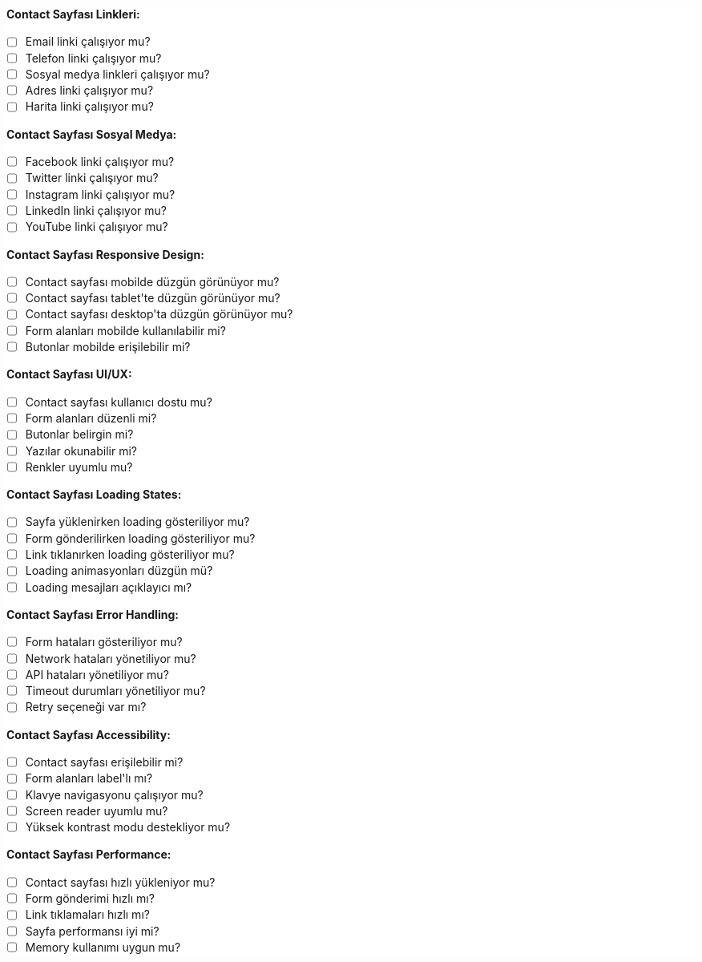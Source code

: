 **Contact Sayfası Linkleri:**
- [ ] Email linki çalışıyor mu?
- [ ] Telefon linki çalışıyor mu?
- [ ] Sosyal medya linkleri çalışıyor mu?
- [ ] Adres linki çalışıyor mu?
- [ ] Harita linki çalışıyor mu?

**Contact Sayfası Sosyal Medya:**
- [ ] Facebook linki çalışıyor mu?
- [ ] Twitter linki çalışıyor mu?
- [ ] Instagram linki çalışıyor mu?
- [ ] LinkedIn linki çalışıyor mu?
- [ ] YouTube linki çalışıyor mu?

**Contact Sayfası Responsive Design:**
- [ ] Contact sayfası mobilde düzgün görünüyor mu?
- [ ] Contact sayfası tablet'te düzgün görünüyor mu?
- [ ] Contact sayfası desktop'ta düzgün görünüyor mu?
- [ ] Form alanları mobilde kullanılabilir mi?
- [ ] Butonlar mobilde erişilebilir mi?

**Contact Sayfası UI/UX:**
- [ ] Contact sayfası kullanıcı dostu mu?
- [ ] Form alanları düzenli mi?
- [ ] Butonlar belirgin mi?
- [ ] Yazılar okunabilir mi?
- [ ] Renkler uyumlu mu?

**Contact Sayfası Loading States:**
- [ ] Sayfa yüklenirken loading gösteriliyor mu?
- [ ] Form gönderilirken loading gösteriliyor mu?
- [ ] Link tıklanırken loading gösteriliyor mu?
- [ ] Loading animasyonları düzgün mü?
- [ ] Loading mesajları açıklayıcı mı?

**Contact Sayfası Error Handling:**
- [ ] Form hataları gösteriliyor mu?
- [ ] Network hataları yönetiliyor mu?
- [ ] API hataları yönetiliyor mu?
- [ ] Timeout durumları yönetiliyor mu?
- [ ] Retry seçeneği var mı?

**Contact Sayfası Accessibility:**
- [ ] Contact sayfası erişilebilir mi?
- [ ] Form alanları label'lı mı?
- [ ] Klavye navigasyonu çalışıyor mu?
- [ ] Screen reader uyumlu mu?
- [ ] Yüksek kontrast modu destekliyor mu?

**Contact Sayfası Performance:**
- [ ] Contact sayfası hızlı yükleniyor mu?
- [ ] Form gönderimi hızlı mı?
- [ ] Link tıklamaları hızlı mı?
- [ ] Sayfa performansı iyi mi?
- [ ] Memory kullanımı uygun mu?
